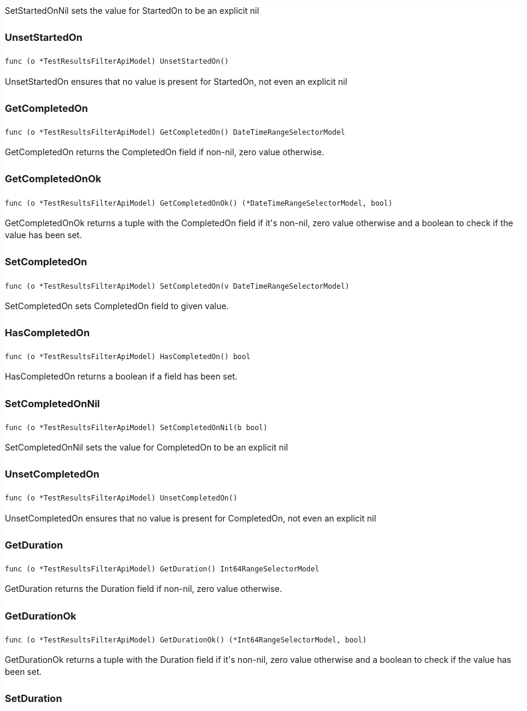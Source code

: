  SetStartedOnNil sets the value for StartedOn to be an explicit nil

### UnsetStartedOn
`func (o *TestResultsFilterApiModel) UnsetStartedOn()`

UnsetStartedOn ensures that no value is present for StartedOn, not even an explicit nil
### GetCompletedOn

`func (o *TestResultsFilterApiModel) GetCompletedOn() DateTimeRangeSelectorModel`

GetCompletedOn returns the CompletedOn field if non-nil, zero value otherwise.

### GetCompletedOnOk

`func (o *TestResultsFilterApiModel) GetCompletedOnOk() (*DateTimeRangeSelectorModel, bool)`

GetCompletedOnOk returns a tuple with the CompletedOn field if it's non-nil, zero value otherwise
and a boolean to check if the value has been set.

### SetCompletedOn

`func (o *TestResultsFilterApiModel) SetCompletedOn(v DateTimeRangeSelectorModel)`

SetCompletedOn sets CompletedOn field to given value.

### HasCompletedOn

`func (o *TestResultsFilterApiModel) HasCompletedOn() bool`

HasCompletedOn returns a boolean if a field has been set.

### SetCompletedOnNil

`func (o *TestResultsFilterApiModel) SetCompletedOnNil(b bool)`

 SetCompletedOnNil sets the value for CompletedOn to be an explicit nil

### UnsetCompletedOn
`func (o *TestResultsFilterApiModel) UnsetCompletedOn()`

UnsetCompletedOn ensures that no value is present for CompletedOn, not even an explicit nil
### GetDuration

`func (o *TestResultsFilterApiModel) GetDuration() Int64RangeSelectorModel`

GetDuration returns the Duration field if non-nil, zero value otherwise.

### GetDurationOk

`func (o *TestResultsFilterApiModel) GetDurationOk() (*Int64RangeSelectorModel, bool)`

GetDurationOk returns a tuple with the Duration field if it's non-nil, zero value otherwise
and a boolean to check if the value has been set.

### SetDuration
